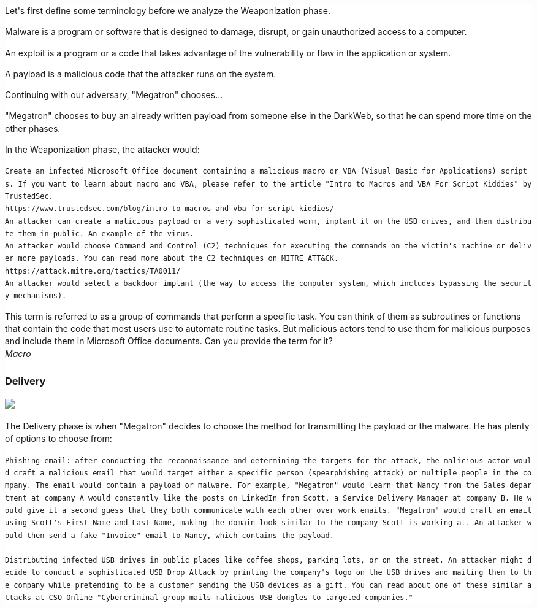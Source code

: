Let's first define some terminology before we analyze the Weaponization phase.

Malware is a program or software that is designed to damage, disrupt, or gain unauthorized access to a computer.

An exploit is a program or a code that takes advantage of the vulnerability or flaw in the application or system.

A payload is a malicious code that the attacker runs on the system.

Continuing with our adversary, "Megatron" chooses...

"Megatron" chooses to buy an already written payload from someone else in the DarkWeb, so that he can spend more time on the other phases. 

In the Weaponization phase, the attacker would:

    Create an infected Microsoft Office document containing a malicious macro or VBA (Visual Basic for Applications) scripts. If you want to learn about macro and VBA, please refer to the article "Intro to Macros and VBA For Script Kiddies" by TrustedSec.
    https://www.trustedsec.com/blog/intro-to-macros-and-vba-for-script-kiddies/
    An attacker can create a malicious payload or a very sophisticated worm, implant it on the USB drives, and then distribute them in public. An example of the virus. 
    An attacker would choose Command and Control (C2) techniques for executing the commands on the victim's machine or deliver more payloads. You can read more about the C2 techniques on MITRE ATT&CK.
    https://attack.mitre.org/tactics/TA0011/
    An attacker would select a backdoor implant (the way to access the computer system, which includes bypassing the security mechanisms).

This term is referred to as a group of commands that perform a specific task. You can think of them as subroutines or functions that contain the code that most users use to automate routine tasks. But malicious actors tend to use them for malicious purposes and include them in Microsoft Office documents. Can you provide the term for it?  
*Macro*

### Delivery 

![](https://tryhackme-images.s3.amazonaws.com/user-uploads/60c7fac321aca20049602d2b/room-content/390cdb22b568fd8eefee93f46ffa909d.png)

The Delivery phase is when "Megatron" decides to choose the method for transmitting the payload or the malware. He has plenty of options to choose from: 

    Phishing email: after conducting the reconnaissance and determining the targets for the attack, the malicious actor would craft a malicious email that would target either a specific person (spearphishing attack) or multiple people in the company. The email would contain a payload or malware. For example, "Megatron" would learn that Nancy from the Sales department at company A would constantly like the posts on LinkedIn from Scott, a Service Delivery Manager at company B. He would give it a second guess that they both communicate with each other over work emails. "Megatron" would craft an email using Scott's First Name and Last Name, making the domain look similar to the company Scott is working at. An attacker would then send a fake "Invoice" email to Nancy, which contains the payload.

    Distributing infected USB drives in public places like coffee shops, parking lots, or on the street. An attacker might decide to conduct a sophisticated USB Drop Attack by printing the company's logo on the USB drives and mailing them to the company while pretending to be a customer sending the USB devices as a gift. You can read about one of these similar attacks at CSO Online "Cybercriminal group mails malicious USB dongles to targeted companies."
